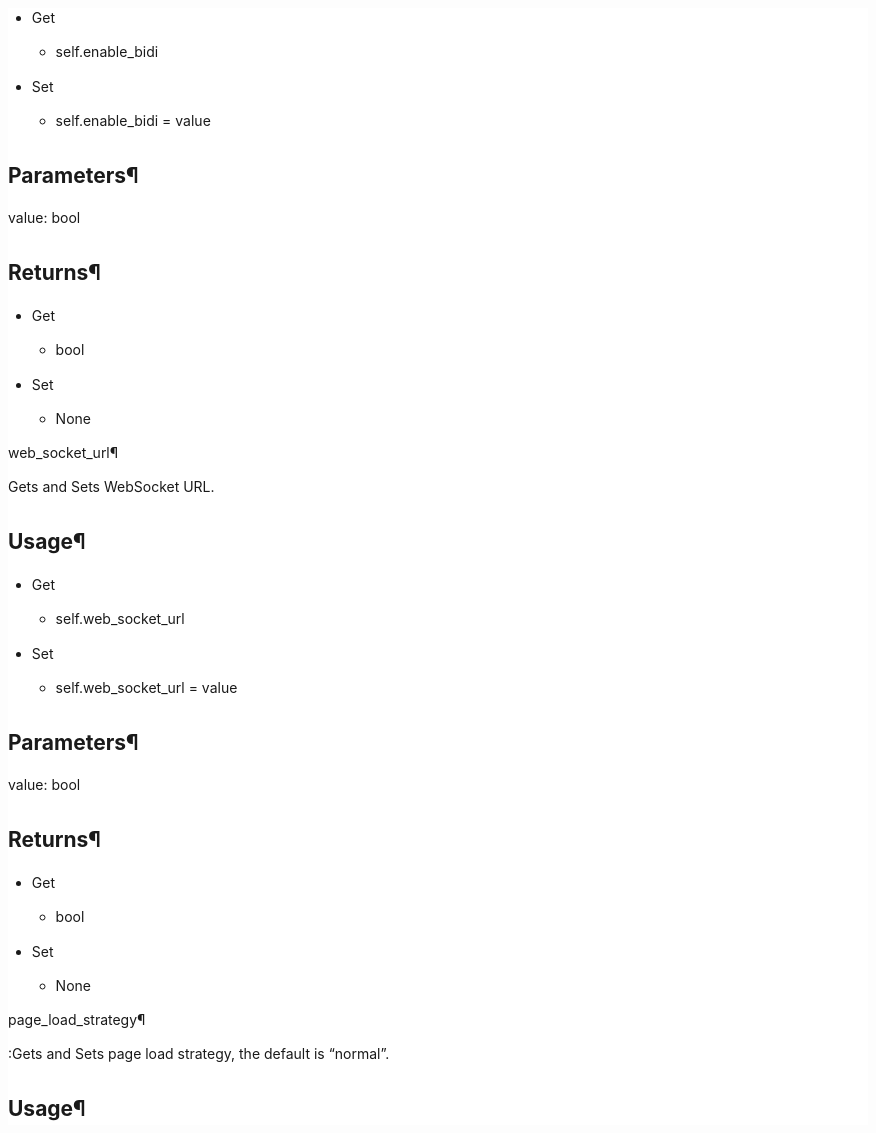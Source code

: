   * Get
    
    * self.enable_bidi

  * Set
    
    * self.enable_bidi = value

## Parameters¶

value: bool

## Returns¶

  * Get
    
    * bool

  * Set
    
    * None

web_socket_url¶

    

Gets and Sets WebSocket URL.

## Usage¶

  * Get
    
    * self.web_socket_url

  * Set
    
    * self.web_socket_url = value

## Parameters¶

value: bool

## Returns¶

  * Get
    
    * bool

  * Set
    
    * None

page_load_strategy¶

    

:Gets and Sets page load strategy, the default is “normal”.

## Usage¶
